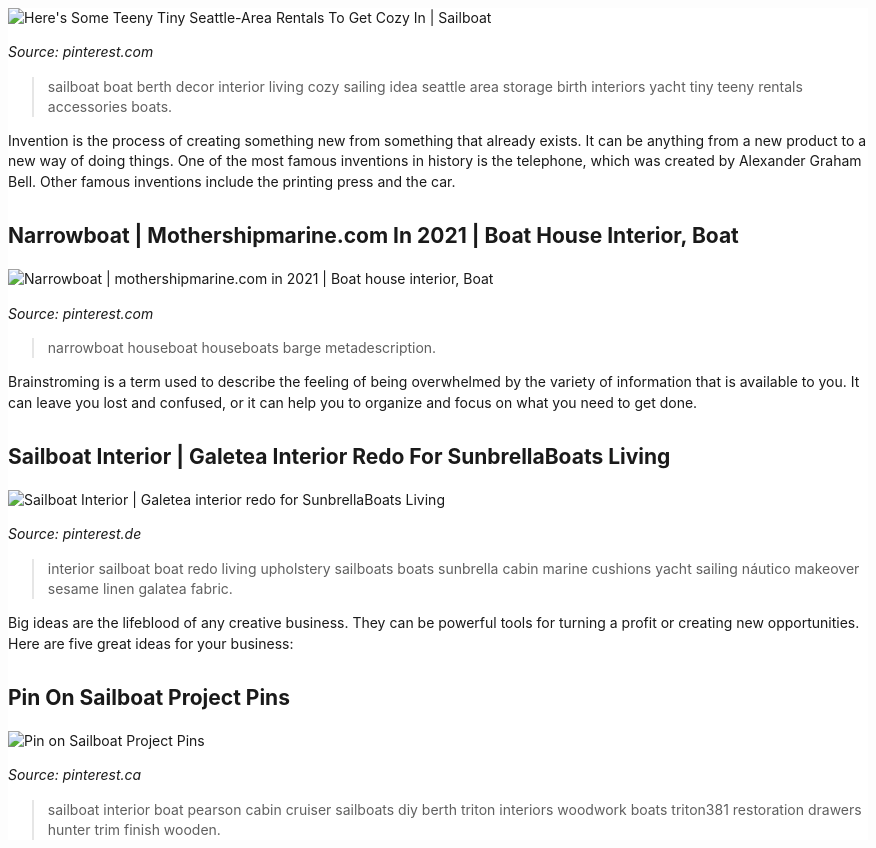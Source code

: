 <img loading=lazy src="https://i.pinimg.com/originals/70/46/2b/70462b73e51ae8867e09431e707dea77.jpg" onerror="this.onerror=null;this.src='https://tse1.mm.bing.net/th?id=OIP.LESEPRult6sv1DuYIiuhNgHaE8&amp;pid=15.1';" alt="Here&#039;s Some Teeny Tiny Seattle-Area Rentals To Get Cozy In | Sailboat">

_Source: pinterest.com_

>sailboat boat berth decor interior living cozy sailing idea seattle area storage birth interiors yacht tiny teeny rentals accessories boats. 

	

Invention is the process of creating something new from something that already exists. It can be anything from a new product to a new way of doing things. One of the most famous inventions in history is the telephone, which was created by Alexander Graham Bell. Other famous inventions include the printing press and the car.

    
## Narrowboat | Mothershipmarine.com In 2021 | Boat House Interior, Boat

<img loading=lazy src="https://i.pinimg.com/736x/50/45/50/504550640c7d3b423bc5825a33163926.jpg" onerror="this.onerror=null;this.src='https://tse2.mm.bing.net/th?id=OIP.vfzbdWYU6jlZ-OYqryvHigHaLH&amp;pid=15.1';" alt="Narrowboat | mothershipmarine.com in 2021 | Boat house interior, Boat">

_Source: pinterest.com_

>narrowboat houseboat houseboats barge metadescription. 

	

Brainstroming is a term used to describe the feeling of being overwhelmed by the variety of information that is available to you. It can leave you lost and confused, or it can help you to organize and focus on what you need to get done.

    
## Sailboat Interior | Galetea Interior Redo For SunbrellaBoats Living

<img loading=lazy src="https://i.pinimg.com/originals/4c/79/24/4c79247b1c841c01d8fef1836e4468aa.jpg" onerror="this.onerror=null;this.src='https://tse2.mm.bing.net/th?id=OIP.lg9J7mDEsGF37x2zNhCsiAHaE8&amp;pid=15.1';" alt="Sailboat Interior | Galetea interior redo for SunbrellaBoats Living">

_Source: pinterest.de_

>interior sailboat boat redo living upholstery sailboats boats sunbrella cabin marine cushions yacht sailing náutico makeover sesame linen galatea fabric. 

	

Big ideas are the lifeblood of any creative business. They can be powerful tools for turning a profit or creating new opportunities. Here are five great ideas for your business:

    
## Pin On Sailboat Project Pins

<img loading=lazy src="https://i.pinimg.com/originals/32/b2/a2/32b2a2e66757290afcb6ce8438fafbcd.jpg" onerror="this.onerror=null;this.src='https://tse3.mm.bing.net/th?id=OIP.64EuIJWhswBZcBbBpdUxWwHaFj&amp;pid=15.1';" alt="Pin on Sailboat Project Pins">

_Source: pinterest.ca_

>sailboat interior boat pearson cabin cruiser sailboats diy berth triton interiors woodwork boats triton381 restoration drawers hunter trim finish wooden. 

	

